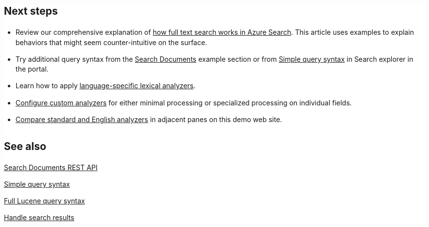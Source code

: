 ## Next steps

+ Review our comprehensive explanation of [how full text search works in Azure Search](search-lucene-query-architecture.md). This article uses examples to explain behaviors that might seem counter-intuitive on the surface.

+ Try additional query syntax from the [Search Documents](https://docs.microsoft.com/rest/api/searchservice/search-documents#bkmk_examples) example section or from [Simple query syntax](query-simple-syntax.md) in Search explorer in the portal.

+ Learn how to apply [language-specific lexical analyzers](index-add-language-analyzers.md).

+ [Configure custom analyzers](index-add-custom-analyzers.md) for either minimal processing or specialized processing on individual fields.

+ [Compare standard and English analyzers](https://alice.unearth.ai/) in adjacent panes on this demo web site. 

## See also

 [Search Documents REST API](https://docs.microsoft.com/rest/api/searchservice/search-documents) 

 [Simple query syntax](query-simple-syntax.md) 

 [Full Lucene query syntax](query-lucene-syntax.md) 
 
 [Handle search results](search-pagination-page-layout.md)


[1]: ./media/search-lucene-query-architecture/architecture-diagram2.png

